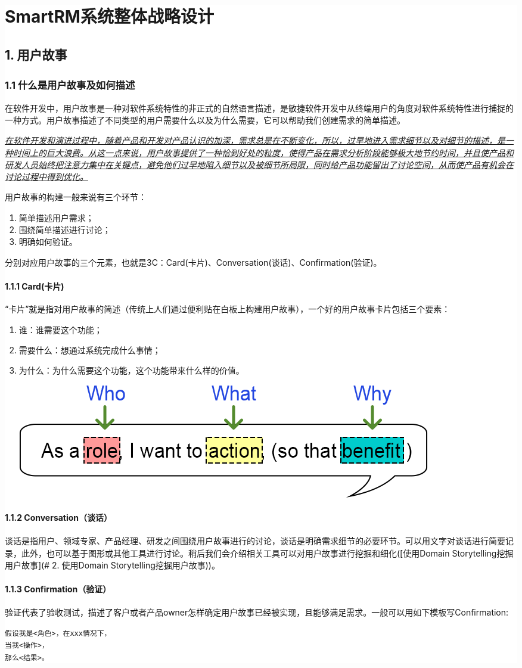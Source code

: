 # SmartRM系统整体战略设计

## 1. 用户故事

### 1.1 什么是用户故事及如何描述

在软件开发中，用户故事是一种对软件系统特性的非正式的自然语言描述，是敏捷软件开发中从终端用户的角度对软件系统特性进行捕捉的一种方式。用户故事描述了不同类型的用户需要什么以及为什么需要，它可以帮助我们创建需求的简单描述。

*<u>在软件开发和演进过程中，随着产品和开发对产品认识的加深，需求总是在不断变化，所以，过早地进入需求细节以及对细节的描述，是一种时间上的巨大浪费。从这一点来说，用户故事提供了一种恰到好处的粒度，使得产品在需求分析阶段能够极大地节约时间，并且使产品和研发人员始终把注意力集中在关键点，避免他们过早地陷入细节以及被细节所局限，同时给产品功能留出了讨论空间，从而使产品有机会在讨论过程中得到优化。</u>*

用户故事的构建一般来说有三个环节：

1. 简单描述用户需求；
2. 围绕简单描述进行讨论；
3. 明确如何验证。

分别对应用户故事的三个元素，也就是3C：Card(卡片)、Conversation(谈话)、Confirmation(验证)。

#### 1.1.1 Card(卡片)

“卡片”就是指对用户故事的简述（传统上人们通过便利贴在白板上构建用户故事），一个好的用户故事卡片包括三个要素：

1. 谁：谁需要这个功能；

2. 需要什么：想通过系统完成什么事情；

3. 为什么：为什么需要这个功能，这个功能带来什么样的价值。

   ![02-user-story-w](./image/02-user-story-w.png)

#### 1.1.2 Conversation（谈话）

谈话是指用户、领域专家、产品经理、研发之间围绕用户故事进行的讨论，谈话是明确需求细节的必要环节。可以用文字对谈话进行简要记录，此外，也可以基于图形或其他工具进行讨论。稍后我们会介绍相关工具可以对用户故事进行挖掘和细化([使用Domain Storytelling挖掘用户故事](# 2. 使用Domain Storytelling挖掘用户故事))。

#### 1.1.3 Confirmation（验证）

验证代表了验收测试，描述了客户或者产品owner怎样确定用户故事已经被实现，且能够满足需求。一般可以用如下模板写Confirmation:

```
假设我是<角色>，在xxx情况下，
当我<操作>，
那么<结果>。
```
